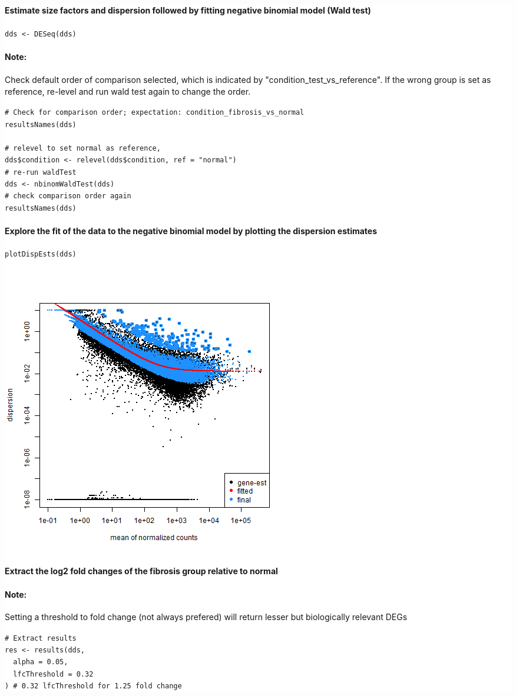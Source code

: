 #### Estimate size factors and dispersion followed by fitting negative binomial model (Wald test)
```{r}
dds <- DESeq(dds)
```

#### Note: 
Check default order of comparison selected, which is indicated by "condition_test_vs_reference". If the wrong group is set as reference, re-level and run wald test again to change the order.
```{r}
# Check for comparison order; expectation: condition_fibrosis_vs_normal
resultsNames(dds)

# relevel to set normal as reference,
dds$condition <- relevel(dds$condition, ref = "normal")
# re-run waldTest
dds <- nbinomWaldTest(dds)
# check comparison order again
resultsNames(dds)
```

#### Explore the fit of the data to the negative binomial model by plotting the dispersion estimates
```{r}
plotDispEsts(dds)
```
![alt text](Output/Dispersion_Normalized_Counts.png)
#### Extract the log2 fold changes of the fibrosis group relative to normal
#### Note:
Setting a threshold to fold change (not always prefered) will return lesser but biologically relevant DEGs 
```{r}
# Extract results
res <- results(dds,
  alpha = 0.05,
  lfcThreshold = 0.32
) # 0.32 lfcThreshold for 1.25 fold change

```